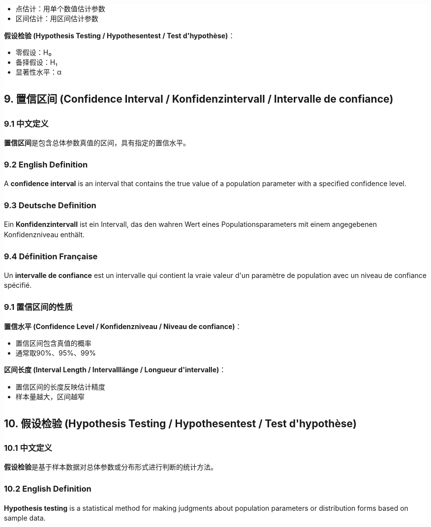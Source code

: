 - 点估计：用单个数值估计参数
- 区间估计：用区间估计参数

**假设检验 (Hypothesis Testing / Hypothesentest / Test d'hypothèse)**：

- 零假设：H₀
- 备择假设：H₁
- 显著性水平：α

## 9. 置信区间 (Confidence Interval / Konfidenzintervall / Intervalle de confiance)

### 9.1 中文定义

**置信区间**是包含总体参数真值的区间，具有指定的置信水平。

### 9.2 English Definition

A **confidence interval** is an interval that contains the true value of a population parameter with a specified confidence level.

### 9.3 Deutsche Definition

Ein **Konfidenzintervall** ist ein Intervall, das den wahren Wert eines Populationsparameters mit einem angegebenen Konfidenzniveau enthält.

### 9.4 Définition Française

Un **intervalle de confiance** est un intervalle qui contient la vraie valeur d'un paramètre de population avec un niveau de confiance spécifié.

### 9.1 置信区间的性质

**置信水平 (Confidence Level / Konfidenzniveau / Niveau de confiance)**：

- 置信区间包含真值的概率
- 通常取90%、95%、99%

**区间长度 (Interval Length / Intervalllänge / Longueur d'intervalle)**：

- 置信区间的长度反映估计精度
- 样本量越大，区间越窄

## 10. 假设检验 (Hypothesis Testing / Hypothesentest / Test d'hypothèse)

### 10.1 中文定义

**假设检验**是基于样本数据对总体参数或分布形式进行判断的统计方法。

### 10.2 English Definition

**Hypothesis testing** is a statistical method for making judgments about population parameters or distribution forms based on sample data.
